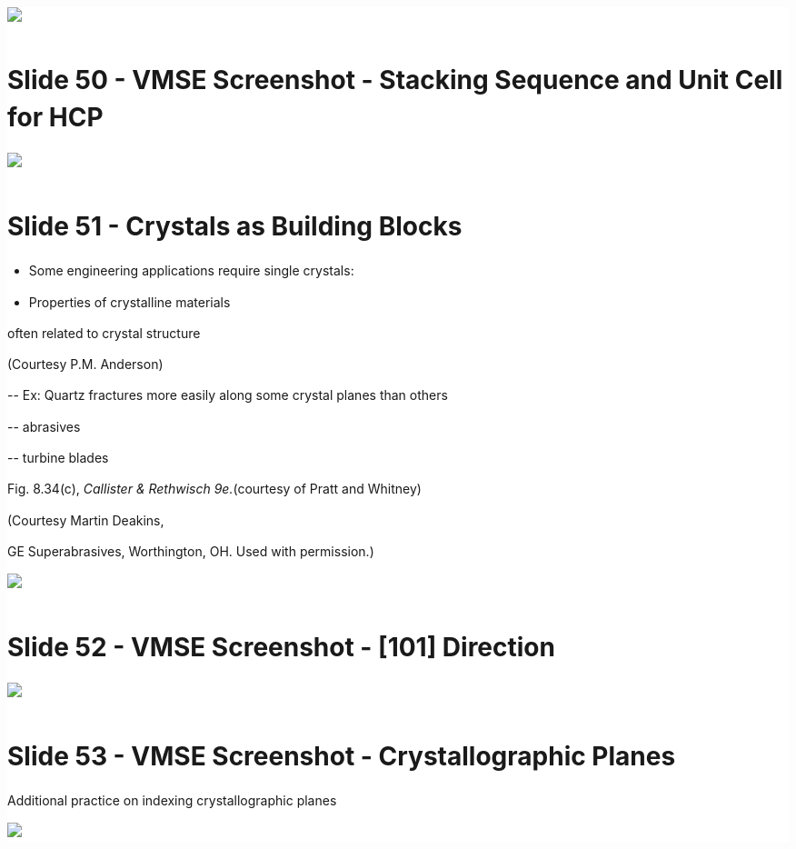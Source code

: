 ![](./Lesson%203%20Structure%20of%20Crystalline%20Solids/img48.png)

# Slide 50 - **VMSE Screenshot - Stacking Sequence and Unit Cell for HCP**

![](./Lesson%203%20Structure%20of%20Crystalline%20Solids/img49.png)

# Slide 51 - **Crystals as Building Blocks**

-   Some engineering applications require single crystals:

-   Properties of crystalline materials

often related to crystal structure

(Courtesy P.M. Anderson)

\-- Ex: Quartz fractures more easily along some crystal planes than
others

\-- abrasives

\-- turbine blades

Fig. 8.34(c), *Callister & Rethwisch 9e.*(courtesy of Pratt and Whitney)

(Courtesy Martin Deakins,

GE Superabrasives, Worthington, OH. Used with permission.)

![](./Lesson%203%20Structure%20of%20Crystalline%20Solids/img50.png)

# Slide 52 - **VMSE Screenshot - \[101\] Direction**

![](./Lesson%203%20Structure%20of%20Crystalline%20Solids/img51.png)

# Slide 53 - **VMSE Screenshot - Crystallographic Planes**

Additional practice on indexing crystallographic planes

![](./Lesson%203%20Structure%20of%20Crystalline%20Solids/img52.png)
